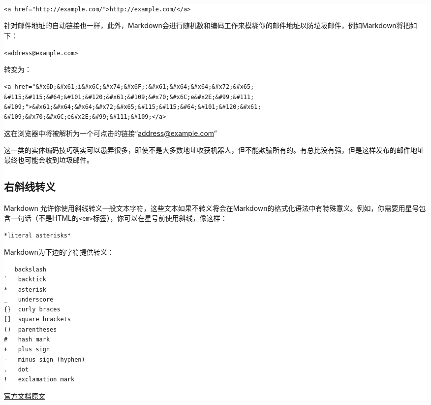     <a href="http://example.com/">http://example.com/</a>

针对邮件地址的自动链接也一样，此外，Markdown会进行随机数和编码工作来模糊你的邮件地址以防垃圾邮件，例如Markdown将把如下：

    <address@example.com>

转变为：

    <a href="&#x6D;&#x61;i&#x6C;&#x74;&#x6F;:&#x61;&#x64;&#x64;&#x72;&#x65;
    &#115;&#115;&#64;&#101;&#120;&#x61;&#109;&#x70;&#x6C;e&#x2E;&#99;&#111;
    &#109;">&#x61;&#x64;&#x64;&#x72;&#x65;&#115;&#115;&#64;&#101;&#120;&#x61;
    &#109;&#x70;&#x6C;e&#x2E;&#99;&#111;&#109;</a>

这在浏览器中将被解析为一个可点击的链接“address@example.com”

这一类的实体编码技巧确实可以愚弄很多，即使不是大多数地址收获机器人，但不能欺骗所有的。有总比没有强，但是这样发布的邮件地址最终也可能会收到垃圾邮件。

右斜线转义
----------

Markdown
允许你使用斜线转义一般文本字符，这些文本如果不转义将会在Markdown的格式化语法中有特殊意义。例如，你需要用星号包含一句话（不是HTML的`<em>`标签），你可以在星号前使用斜线，像这样：

    *literal asterisks*

Markdown为下边的字符提供转义：

       backslash
    `   backtick
    *   asterisk
    _   underscore
    {}  curly braces
    []  square brackets
    ()  parentheses
    #   hash mark
    +   plus sign
    -   minus sign (hyphen)
    .   dot
    !   exclamation mark

[官方文档原文](http://daringfireball.net/projects/markdown/syntax "markdown manual")

